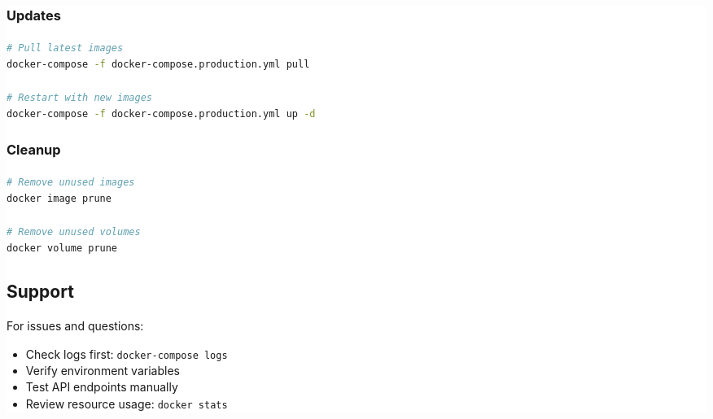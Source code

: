 ### Updates
```bash
# Pull latest images
docker-compose -f docker-compose.production.yml pull

# Restart with new images
docker-compose -f docker-compose.production.yml up -d
```

### Cleanup
```bash
# Remove unused images
docker image prune

# Remove unused volumes
docker volume prune
```

## Support

For issues and questions:
- Check logs first: `docker-compose logs`
- Verify environment variables
- Test API endpoints manually
- Review resource usage: `docker stats`